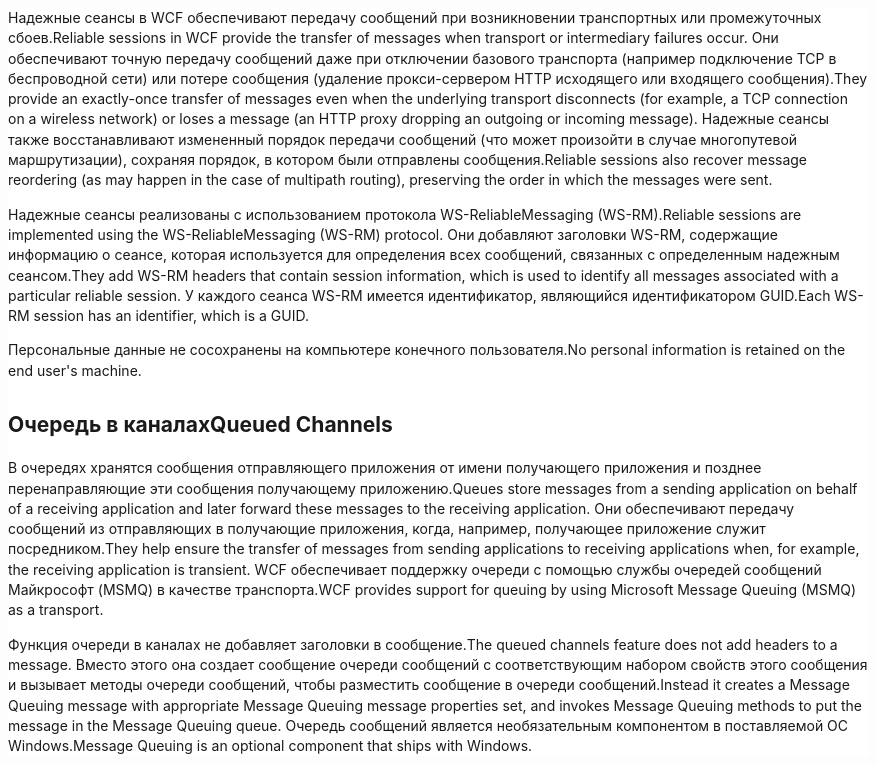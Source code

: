  <span data-ttu-id="c8086-169">Надежные сеансы в WCF обеспечивают передачу сообщений при возникновении транспортных или промежуточных сбоев.</span><span class="sxs-lookup"><span data-stu-id="c8086-169">Reliable sessions in WCF provide the transfer of messages when transport or intermediary failures occur.</span></span> <span data-ttu-id="c8086-170">Они обеспечивают точную передачу сообщений даже при отключении базового транспорта (например подключение TCP в беспроводной сети) или потере сообщения (удаление прокси-сервером HTTP исходящего или входящего сообщения).</span><span class="sxs-lookup"><span data-stu-id="c8086-170">They provide an exactly-once transfer of messages even when the underlying transport disconnects (for example, a TCP connection on a wireless network) or loses a message (an HTTP proxy dropping an outgoing or incoming message).</span></span> <span data-ttu-id="c8086-171">Надежные сеансы также восстанавливают измененный порядок передачи сообщений (что может произойти в случае многопутевой маршрутизации), сохраняя порядок, в котором были отправлены сообщения.</span><span class="sxs-lookup"><span data-stu-id="c8086-171">Reliable sessions also recover message reordering (as may happen in the case of multipath routing), preserving the order in which the messages were sent.</span></span>  
  
 <span data-ttu-id="c8086-172">Надежные сеансы реализованы с использованием протокола WS-ReliableMessaging (WS-RM).</span><span class="sxs-lookup"><span data-stu-id="c8086-172">Reliable sessions are implemented using the WS-ReliableMessaging (WS-RM) protocol.</span></span> <span data-ttu-id="c8086-173">Они добавляют заголовки WS-RM, содержащие информацию о сеансе, которая используется для определения всех сообщений, связанных с определенным надежным сеансом.</span><span class="sxs-lookup"><span data-stu-id="c8086-173">They add WS-RM headers that contain session information, which is used to identify all messages associated with a particular reliable session.</span></span> <span data-ttu-id="c8086-174">У каждого сеанса WS-RM имеется идентификатор, являющийся идентификатором GUID.</span><span class="sxs-lookup"><span data-stu-id="c8086-174">Each WS-RM session has an identifier, which is a GUID.</span></span>  
  
 <span data-ttu-id="c8086-175">Персональные данные не сосохранены на компьютере конечного пользователя.</span><span class="sxs-lookup"><span data-stu-id="c8086-175">No personal information is retained on the end user's machine.</span></span>  
  
## <a name="queued-channels"></a><span data-ttu-id="c8086-176">Очередь в каналах</span><span class="sxs-lookup"><span data-stu-id="c8086-176">Queued Channels</span></span>  

 <span data-ttu-id="c8086-177">В очередях хранятся сообщения отправляющего приложения от имени получающего приложения и позднее перенаправляющие эти сообщения получающему приложению.</span><span class="sxs-lookup"><span data-stu-id="c8086-177">Queues store messages from a sending application on behalf of a receiving application and later forward these messages to the receiving application.</span></span> <span data-ttu-id="c8086-178">Они обеспечивают передачу сообщений из отправляющих в получающие приложения, когда, например, получающее приложение служит посредником.</span><span class="sxs-lookup"><span data-stu-id="c8086-178">They help ensure the transfer of messages from sending applications to receiving applications when, for example, the receiving application is transient.</span></span> <span data-ttu-id="c8086-179">WCF обеспечивает поддержку очереди с помощью службы очередей сообщений Майкрософт (MSMQ) в качестве транспорта.</span><span class="sxs-lookup"><span data-stu-id="c8086-179">WCF provides support for queuing by using Microsoft Message Queuing (MSMQ) as a transport.</span></span>  
  
 <span data-ttu-id="c8086-180">Функция очереди в каналах не добавляет заголовки в сообщение.</span><span class="sxs-lookup"><span data-stu-id="c8086-180">The queued channels feature does not add headers to a message.</span></span> <span data-ttu-id="c8086-181">Вместо этого она создает сообщение очереди сообщений с соответствующим набором свойств этого сообщения и вызывает методы очереди сообщений, чтобы разместить сообщение в очереди сообщений.</span><span class="sxs-lookup"><span data-stu-id="c8086-181">Instead it creates a Message Queuing message with appropriate Message Queuing message properties set, and invokes Message Queuing methods to put the message in the Message Queuing queue.</span></span> <span data-ttu-id="c8086-182">Очередь сообщений является необязательным компонентом в поставляемой ОС Windows.</span><span class="sxs-lookup"><span data-stu-id="c8086-182">Message Queuing is an optional component that ships with Windows.</span></span>  
  